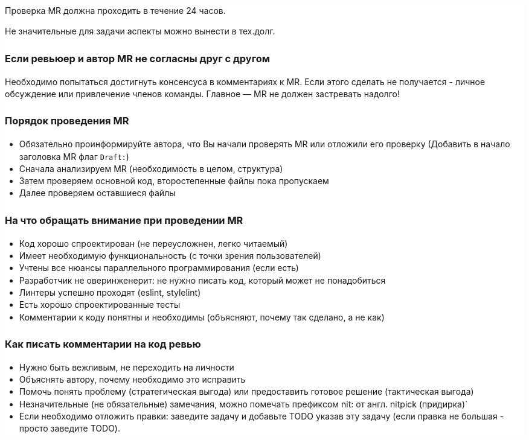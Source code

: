 Проверка MR должна проходить в течение 24 часов.

Не значительные для задачи аспекты можно вынести в тех.долг.

### Если ревьюер и автор MR не согласны друг с другом

Необходимо попытаться достигнуть консенсуса в комментариях к MR. Если этого сделать не получается - личное обсуждение или привлечение членов команды. Главное — MR не должен застревать надолго!

### Порядок проведения MR

- Обязательно проинформируйте автора, что Вы начали проверять MR или отложили его проверку (Добавить в начало заголовка MR флаг `Draft:`)
- Сначала анализируем MR (необходимость в целом, структура)
- Затем проверяем основной код, второстепенные файлы пока пропускаем
- Далее проверяем оставшиеся файлы

### На что обращать внимание при проведении MR

- Код хорошо спроектирован (не переусложнен, легко читаемый)
- Имеет необходимую функциональность (с точки зрения пользователей)
- Учтены все нюансы параллельного программирования (если есть)
- Разработчик не оверинженерит: не нужно писать код, который может не понадобиться
- Линтеры успешно проходят (eslint, stylelint)
- Есть хорошо спроектированные тесты
- Комментарии к коду понятны и необходимы (объясняют, почему так сделано, а не как)

### Как писать комментарии на код ревью

- Нужно быть вежливым, не переходить на личности
- Объяснять автору, почему необходимо это исправить
- Помочь понять проблему (стратегическая выгода) или предоставить готовое решение (тактическая выгода)
- Незначительные (не обязательные) замечания, можно помечать префиксом nit: от англ. nitpick (придирка)`
- Если необходимо отложить правки: заведите задачу и добавьте TODO указав эту задачу (если правка не большая - просто заведите TODO).
